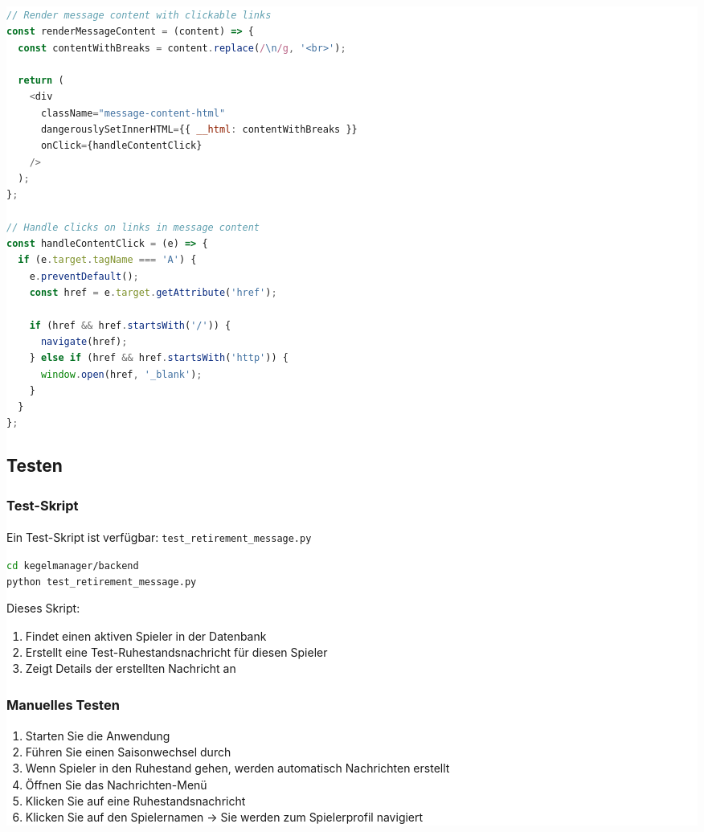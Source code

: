 ```javascript
// Render message content with clickable links
const renderMessageContent = (content) => {
  const contentWithBreaks = content.replace(/\n/g, '<br>');
  
  return (
    <div 
      className="message-content-html"
      dangerouslySetInnerHTML={{ __html: contentWithBreaks }}
      onClick={handleContentClick}
    />
  );
};

// Handle clicks on links in message content
const handleContentClick = (e) => {
  if (e.target.tagName === 'A') {
    e.preventDefault();
    const href = e.target.getAttribute('href');
    
    if (href && href.startsWith('/')) {
      navigate(href);
    } else if (href && href.startsWith('http')) {
      window.open(href, '_blank');
    }
  }
};
```

## Testen

### Test-Skript

Ein Test-Skript ist verfügbar: `test_retirement_message.py`

```bash
cd kegelmanager/backend
python test_retirement_message.py
```

Dieses Skript:
1. Findet einen aktiven Spieler in der Datenbank
2. Erstellt eine Test-Ruhestandsnachricht für diesen Spieler
3. Zeigt Details der erstellten Nachricht an

### Manuelles Testen

1. Starten Sie die Anwendung
2. Führen Sie einen Saisonwechsel durch
3. Wenn Spieler in den Ruhestand gehen, werden automatisch Nachrichten erstellt
4. Öffnen Sie das Nachrichten-Menü
5. Klicken Sie auf eine Ruhestandsnachricht
6. Klicken Sie auf den Spielernamen → Sie werden zum Spielerprofil navigiert
